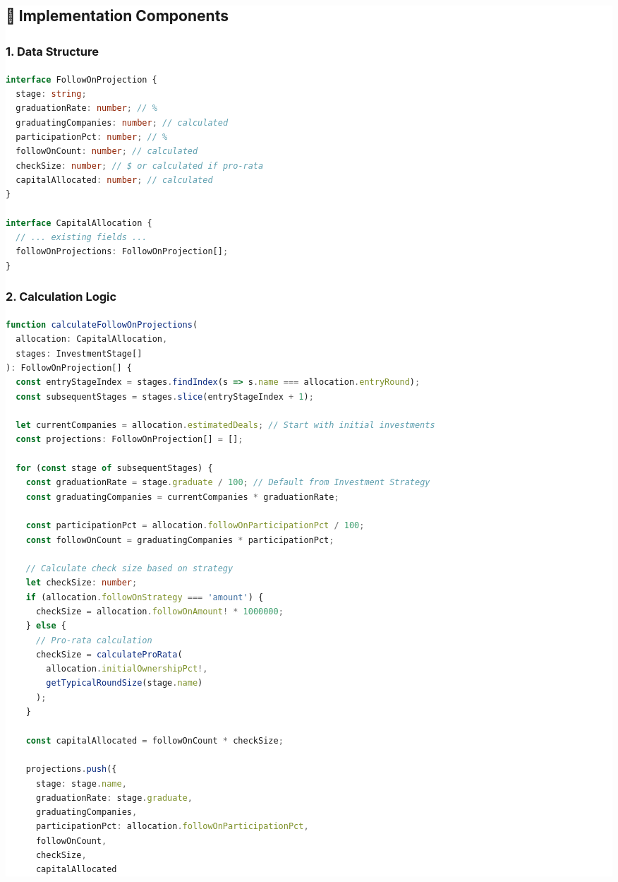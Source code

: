 
## 🔧 Implementation Components

### 1. Data Structure

```typescript
interface FollowOnProjection {
  stage: string;
  graduationRate: number; // %
  graduatingCompanies: number; // calculated
  participationPct: number; // %
  followOnCount: number; // calculated
  checkSize: number; // $ or calculated if pro-rata
  capitalAllocated: number; // calculated
}

interface CapitalAllocation {
  // ... existing fields ...
  followOnProjections: FollowOnProjection[];
}
```

### 2. Calculation Logic

```typescript
function calculateFollowOnProjections(
  allocation: CapitalAllocation,
  stages: InvestmentStage[]
): FollowOnProjection[] {
  const entryStageIndex = stages.findIndex(s => s.name === allocation.entryRound);
  const subsequentStages = stages.slice(entryStageIndex + 1);

  let currentCompanies = allocation.estimatedDeals; // Start with initial investments
  const projections: FollowOnProjection[] = [];

  for (const stage of subsequentStages) {
    const graduationRate = stage.graduate / 100; // Default from Investment Strategy
    const graduatingCompanies = currentCompanies * graduationRate;

    const participationPct = allocation.followOnParticipationPct / 100;
    const followOnCount = graduatingCompanies * participationPct;

    // Calculate check size based on strategy
    let checkSize: number;
    if (allocation.followOnStrategy === 'amount') {
      checkSize = allocation.followOnAmount! * 1000000;
    } else {
      // Pro-rata calculation
      checkSize = calculateProRata(
        allocation.initialOwnershipPct!,
        getTypicalRoundSize(stage.name)
      );
    }

    const capitalAllocated = followOnCount * checkSize;

    projections.push({
      stage: stage.name,
      graduationRate: stage.graduate,
      graduatingCompanies,
      participationPct: allocation.followOnParticipationPct,
      followOnCount,
      checkSize,
      capitalAllocated
```